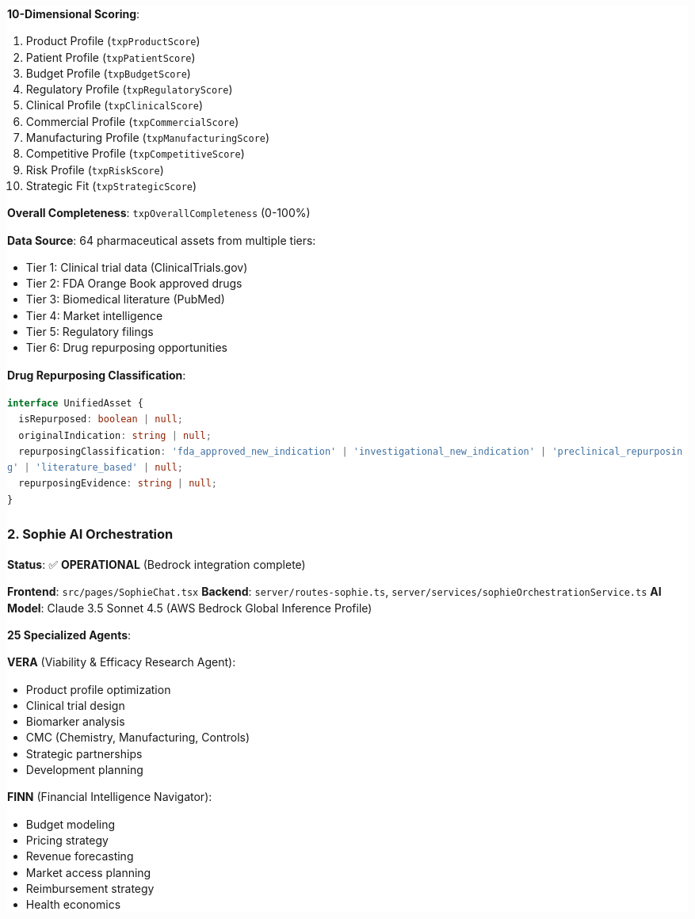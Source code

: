 **10-Dimensional Scoring**:
1. Product Profile (`txpProductScore`)
2. Patient Profile (`txpPatientScore`)
3. Budget Profile (`txpBudgetScore`)
4. Regulatory Profile (`txpRegulatoryScore`)
5. Clinical Profile (`txpClinicalScore`)
6. Commercial Profile (`txpCommercialScore`)
7. Manufacturing Profile (`txpManufacturingScore`)
8. Competitive Profile (`txpCompetitiveScore`)
9. Risk Profile (`txpRiskScore`)
10. Strategic Fit (`txpStrategicScore`)

**Overall Completeness**: `txpOverallCompleteness` (0-100%)

**Data Source**: 64 pharmaceutical assets from multiple tiers:
- Tier 1: Clinical trial data (ClinicalTrials.gov)
- Tier 2: FDA Orange Book approved drugs
- Tier 3: Biomedical literature (PubMed)
- Tier 4: Market intelligence
- Tier 5: Regulatory filings
- Tier 6: Drug repurposing opportunities

**Drug Repurposing Classification**:
```typescript
interface UnifiedAsset {
  isRepurposed: boolean | null;
  originalIndication: string | null;
  repurposingClassification: 'fda_approved_new_indication' | 'investigational_new_indication' | 'preclinical_repurposing' | 'literature_based' | null;
  repurposingEvidence: string | null;
}
```

### 2. Sophie AI Orchestration

**Status**: ✅ **OPERATIONAL** (Bedrock integration complete)

**Frontend**: `src/pages/SophieChat.tsx`
**Backend**: `server/routes-sophie.ts`, `server/services/sophieOrchestrationService.ts`
**AI Model**: Claude 3.5 Sonnet 4.5 (AWS Bedrock Global Inference Profile)

**25 Specialized Agents**:

**VERA** (Viability & Efficacy Research Agent):
- Product profile optimization
- Clinical trial design
- Biomarker analysis
- CMC (Chemistry, Manufacturing, Controls)
- Strategic partnerships
- Development planning

**FINN** (Financial Intelligence Navigator):
- Budget modeling
- Pricing strategy
- Revenue forecasting
- Market access planning
- Reimbursement strategy
- Health economics
